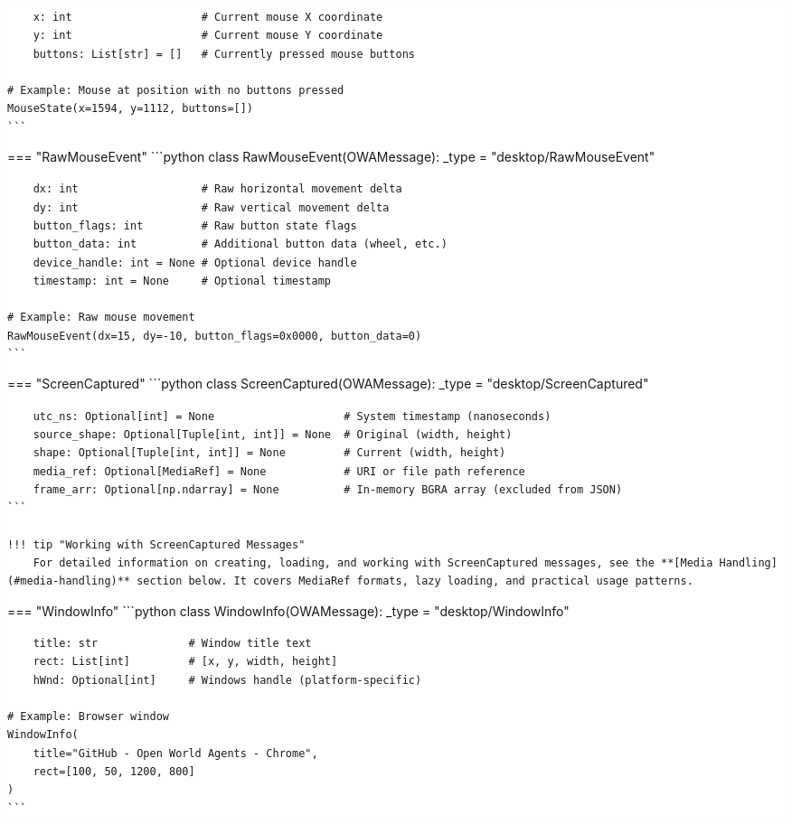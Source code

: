         x: int                    # Current mouse X coordinate
        y: int                    # Current mouse Y coordinate
        buttons: List[str] = []   # Currently pressed mouse buttons

    # Example: Mouse at position with no buttons pressed
    MouseState(x=1594, y=1112, buttons=[])
    ```

=== "RawMouseEvent"
    ```python
    class RawMouseEvent(OWAMessage):
        _type = "desktop/RawMouseEvent"

        dx: int                   # Raw horizontal movement delta
        dy: int                   # Raw vertical movement delta
        button_flags: int         # Raw button state flags
        button_data: int          # Additional button data (wheel, etc.)
        device_handle: int = None # Optional device handle
        timestamp: int = None     # Optional timestamp

    # Example: Raw mouse movement
    RawMouseEvent(dx=15, dy=-10, button_flags=0x0000, button_data=0)
    ```

=== "ScreenCaptured"
    ```python
    class ScreenCaptured(OWAMessage):
        _type = "desktop/ScreenCaptured"

        utc_ns: Optional[int] = None                    # System timestamp (nanoseconds)
        source_shape: Optional[Tuple[int, int]] = None  # Original (width, height)
        shape: Optional[Tuple[int, int]] = None         # Current (width, height)
        media_ref: Optional[MediaRef] = None            # URI or file path reference
        frame_arr: Optional[np.ndarray] = None          # In-memory BGRA array (excluded from JSON)
    ```

    !!! tip "Working with ScreenCaptured Messages"
        For detailed information on creating, loading, and working with ScreenCaptured messages, see the **[Media Handling](#media-handling)** section below. It covers MediaRef formats, lazy loading, and practical usage patterns.

=== "WindowInfo"
    ```python
    class WindowInfo(OWAMessage):
        _type = "desktop/WindowInfo"

        title: str              # Window title text
        rect: List[int]         # [x, y, width, height]
        hWnd: Optional[int]     # Windows handle (platform-specific)

    # Example: Browser window
    WindowInfo(
        title="GitHub - Open World Agents - Chrome",
        rect=[100, 50, 1200, 800]
    )
    ```
